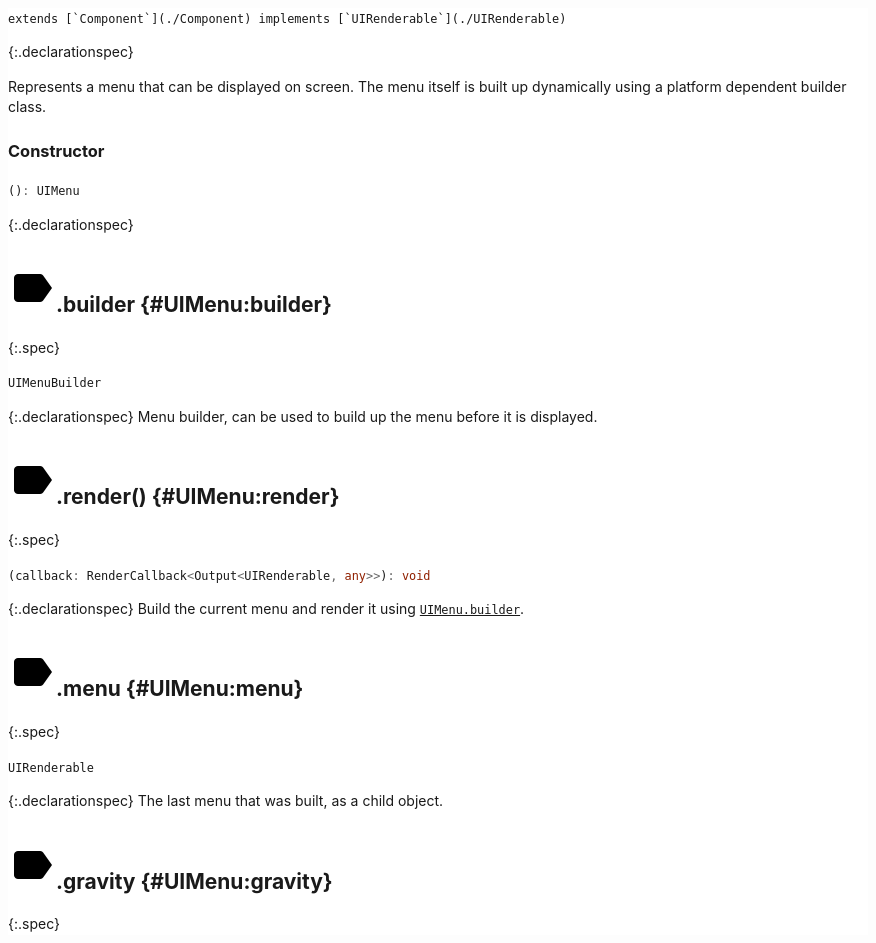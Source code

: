 
<pre markdown="span"><code markdown="span">extends [`Component`](./Component) implements [`UIRenderable`](./UIRenderable)</code></pre>
{:.declarationspec}

Represents a menu that can be displayed on screen. The menu itself is built up dynamically using a platform dependent builder class.

### Constructor
```typescript
(): UIMenu
```
{:.declarationspec}



## ![](/assets/icons/spec-property.svg).builder {#UIMenu:builder}
{:.spec}

```typescript
UIMenuBuilder
```
{:.declarationspec}
Menu builder, can be used to build up the menu before it is displayed.



## ![](/assets/icons/spec-method.svg).render() {#UIMenu:render}
{:.spec}

```typescript
(callback: RenderCallback<Output<UIRenderable, any>>): void
```
{:.declarationspec}
Build the current menu and render it using [`UIMenu.builder`](./UIMenu#UIMenu:builder).



## ![](/assets/icons/spec-property.svg).menu {#UIMenu:menu}
{:.spec}

```typescript
UIRenderable
```
{:.declarationspec}
The last menu that was built, as a child object.



## ![](/assets/icons/spec-property.svg).gravity {#UIMenu:gravity}
{:.spec}
